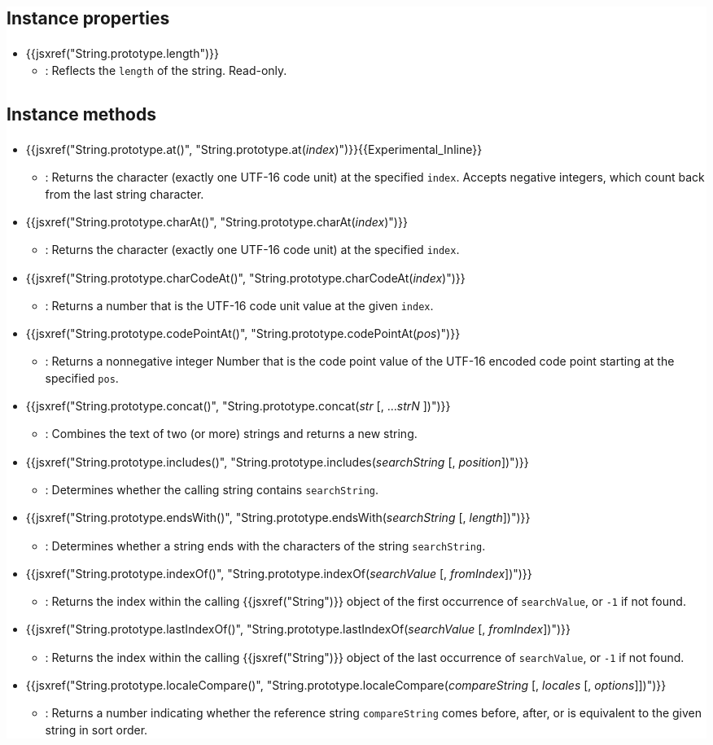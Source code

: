 ## Instance properties

*   {{jsxref("String.prototype.length")}}
    *   : Reflects the `length` of the string. Read-only.

## Instance methods

*   {{jsxref("String.prototype.at()", "String.prototype.at(<var>index</var>)")}}{{Experimental_Inline}}
    *   : Returns the character (exactly one UTF-16 code unit) at the specified
        `index`. Accepts negative integers, which count back from the last string
        character.

*   {{jsxref("String.prototype.charAt()", "String.prototype.charAt(<var>index</var>)")}}
    *   : Returns the character (exactly one UTF-16 code unit) at the specified
        `index`.

*   {{jsxref("String.prototype.charCodeAt()",
    "String.prototype.charCodeAt(<var>index</var>)")}}
    *   : Returns a number that is the UTF-16 code unit value at the given `index`.

*   {{jsxref("String.prototype.codePointAt()",
    "String.prototype.codePointAt(<var>pos</var>)")}}
    *   : Returns a nonnegative integer Number that is the code point value of the
        UTF-16 encoded code point starting at the specified `pos`.

*   {{jsxref("String.prototype.concat()", "String.prototype.concat(<var>str </var>[,
    ...<var>strN </var>])")}}
    *   : Combines the text of two (or more) strings and returns a new string.

*   {{jsxref("String.prototype.includes()",
    "String.prototype.includes(<var>searchString</var> [, <var>position</var>])")}}
    *   : Determines whether the calling string contains `searchString`.

*   {{jsxref("String.prototype.endsWith()",
    "String.prototype.endsWith(<var>searchString</var> [, <var>length</var>])")}}
    *   : Determines whether a string ends with the characters of the string
        `searchString`.

*   {{jsxref("String.prototype.indexOf()",
    "String.prototype.indexOf(<var>searchValue</var> [, <var>fromIndex</var>])")}}
    *   : Returns the index within the calling {{jsxref("String")}} object
        of the first occurrence of `searchValue`, or `-1` if not found.

*   {{jsxref("String.prototype.lastIndexOf()",
    "String.prototype.lastIndexOf(<var>searchValue</var> [, <var>fromIndex</var>])")}}
    *   : Returns the index within the calling {{jsxref("String")}} object
        of the last occurrence of `searchValue`, or `-1` if not found.

*   {{jsxref("String.prototype.localeCompare()",
    "String.prototype.localeCompare(<var>compareString</var> [, <var>locales</var> [,
    <var>options</var>]])")}}
    *   : Returns a number indicating whether the reference string `compareString`
        comes before, after, or is equivalent to the given string in sort order.
